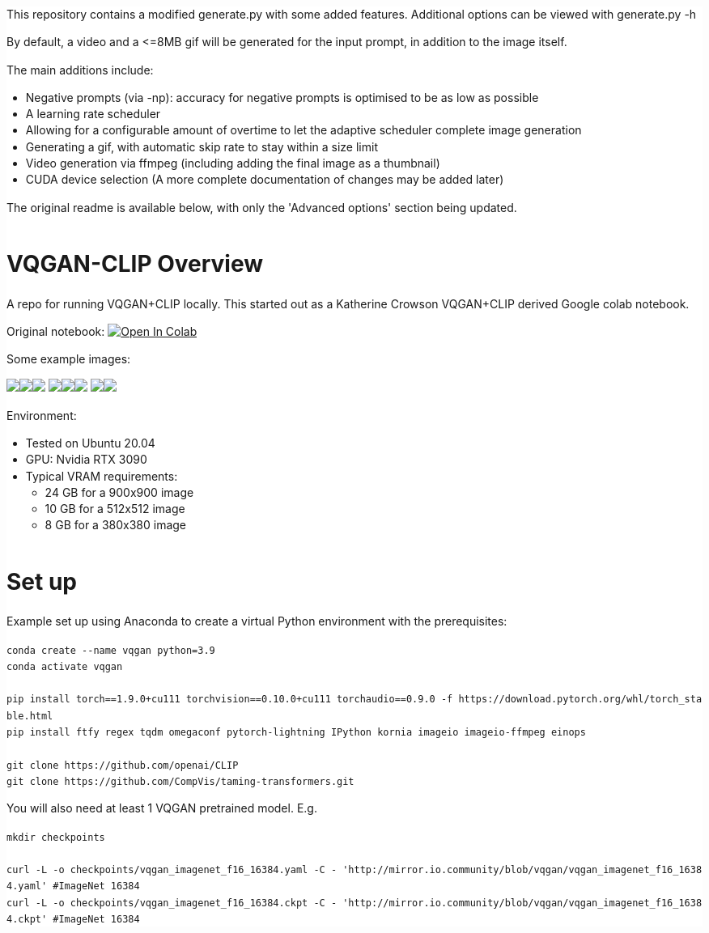 This repository contains a modified generate.py with some added features. Additional options can be viewed with generate.py -h

By default, a video and a <=8MB gif will be generated for the input prompt, in addition to the image itself.

The main additions include:
* Negative prompts (via -np): accuracy for negative prompts is optimised to be as low as possible
* A learning rate scheduler
* Allowing for a configurable amount of overtime to let the adaptive scheduler complete image generation
* Generating a gif, with automatic skip rate to stay within a size limit
* Video generation via ffmpeg (including adding the final image as a thumbnail)
* CUDA device selection
(A more complete documentation of changes may be added later)

The original readme is available below, with only the 'Advanced options' section being updated.

# VQGAN-CLIP Overview
A repo for running VQGAN+CLIP locally. This started out as a Katherine Crowson VQGAN+CLIP derived Google colab notebook.

Original notebook: [![Open In Colab][colab-badge]][colab-notebook]

[colab-notebook]: <https://colab.research.google.com/drive/1ZAus_gn2RhTZWzOWUpPERNC0Q8OhZRTZ>
[colab-badge]: <https://colab.research.google.com/assets/colab-badge.svg>

Some example images:

<img src="./samples/Cartoon3.png" width="256px"></img><img src="./samples/Cartoon.png" width="256px"></img><img src="./samples/Cartoon2.png" width="256px"></img>
<img src="./samples/Bedroom.png" width="256px"></img><img src="./samples/DemonBiscuits.png" width="256px"></img><img src="./samples/Football.png" width="256px"></img>
<img src="./samples/Fractal_Landscape3.png" width="256px"></img><img src="./samples/Games_5.png" width="256px"></img>

Environment:
* Tested on Ubuntu 20.04
* GPU: Nvidia RTX 3090
* Typical VRAM requirements:
  * 24 GB for a 900x900 image
  * 10 GB for a 512x512 image
  *  8 GB for a 380x380 image

# Set up
Example set up using Anaconda to create a virtual Python environment with the prerequisites:

```
conda create --name vqgan python=3.9
conda activate vqgan

pip install torch==1.9.0+cu111 torchvision==0.10.0+cu111 torchaudio==0.9.0 -f https://download.pytorch.org/whl/torch_stable.html
pip install ftfy regex tqdm omegaconf pytorch-lightning IPython kornia imageio imageio-ffmpeg einops 

git clone https://github.com/openai/CLIP
git clone https://github.com/CompVis/taming-transformers.git
```
You will also need at least 1 VQGAN pretrained model. E.g.
```
mkdir checkpoints

curl -L -o checkpoints/vqgan_imagenet_f16_16384.yaml -C - 'http://mirror.io.community/blob/vqgan/vqgan_imagenet_f16_16384.yaml' #ImageNet 16384
curl -L -o checkpoints/vqgan_imagenet_f16_16384.ckpt -C - 'http://mirror.io.community/blob/vqgan/vqgan_imagenet_f16_16384.ckpt' #ImageNet 16384
```